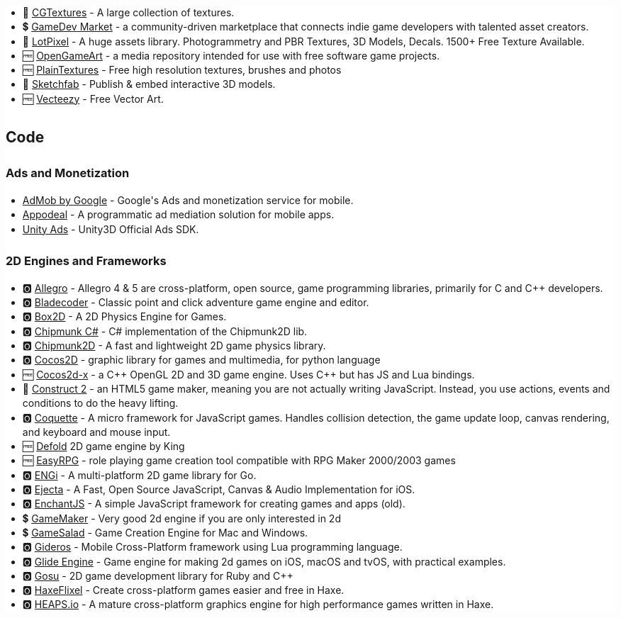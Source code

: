* :triangular_flag_on_post: [CGTextures](http://www.textures.com) - A large collection of textures. 
* :heavy_dollar_sign: [GameDev Market](https://www.gamedevmarket.net/) - a community-driven marketplace that connects indie game developers with talented asset creators. 
* :triangular_flag_on_post: [LotPixel](https://www.lotpixel.com/) - A huge assets library. Photogrammetry and PBR Textures, 3D Models, Decals. 1500+ Free Texture Available. 
* :free: [OpenGameArt](http://opengameart.org/) -  a media repository intended for use with free software game projects. 
* :free: [PlainTextures](http://www.plaintextures.com/) -  Free high resolution textures, brushes and photos 
* :triangular_flag_on_post: [Sketchfab](https://sketchfab.com/) -  Publish & embed interactive 3D models. 
* :free: [Vecteezy](http://www.vecteezy.com/) -  Free Vector Art. 


Code
--------

### Ads and Monetization

* [AdMob by Google](https://admob.google.com/home/games/) - Google's Ads and monetization service for mobile.
* [Appodeal](http://www.appodeal.com/) - A programmatic ad mediation solution for mobile apps.
* [Unity Ads](https://unity3d.com/services/ads) - Unity3D Official Ads SDK.


### 2D Engines and Frameworks

* :o2: [Allegro](http://liballeg.org/) - Allegro 4 & 5 are cross-platform, open source, game programming libraries, primarily for C and C++ developers. 
* :o2: [Bladecoder](https://github.com/bladecoder/bladecoder-adventure-engine) - Classic point and click adventure game engine and editor. 
* :o2: [Box2D](http://box2d.org/) - A 2D Physics Engine for Games. 
* :o2: [Chipmunk C#](https://github.com/netonjm/ChipmunkSharp) - C# implementation of the Chipmunk2D lib. 
* :o2: [Chipmunk2D](https://chipmunk-physics.net/) - A fast and lightweight 2D game physics library.
* :o2: [Cocos2D](https://github.com/los-cocos/cocos) - graphic library for games and multimedia, for python language 
* :free: [Cocos2d-x](http://cocos2d-x.org/) - a C++ OpenGL 2D and 3D game engine. Uses C++ but has JS and Lua bindings. 
* :triangular_flag_on_post: [Construct 2](https://www.scirra.com/) - an HTML5 game maker, meaning you are not actually writing JavaScript. Instead, you use actions, events and conditions to do the heavy lifting. 
* :o2: [Coquette](http://coquette.maryrosecook.com/) - A micro framework for JavaScript games. Handles collision detection, the game update loop, canvas rendering, and keyboard and mouse input.
* :free: [Defold](http://www.defold.com/) 2D game engine by King 
* :free: [EasyRPG](https://easyrpg.org/) - role playing game creation tool compatible with RPG Maker 2000/2003 games 
* :o2: [ENGi](https://github.com/ajhager/engi) - A multi-platform 2D game library for Go. 
* :o2: [Ejecta](http://impactjs.com/ejecta) - A Fast, Open Source JavaScript, Canvas & Audio Implementation for iOS. 
* :o2: [EnchantJS](https://github.com/wise9/enchant.js) - A simple JavaScript framework for creating games and apps (old).
* :heavy_dollar_sign: [GameMaker](https://www.yoyogames.com/) - Very good 2d engine if you are only interested in 2d 
* :heavy_dollar_sign: [GameSalad](https://gamesalad.com/) - Game Creation Engine for Mac and Windows.
* :o2: [Gideros](http://giderosmobile.com/) - Mobile Cross-Platform framework using Lua programming language. 
* :o2: [Glide Engine](https://github.com/cocoatoucher/Glide) - Game engine for making 2d games on iOS, macOS and tvOS, with practical examples. 
* :o2: [Gosu](https://www.libgosu.org/) - 2D game development library for Ruby and C++ 
* :o2: [HaxeFlixel](http://haxeflixel.com/) - Create cross-platform games easier and free in Haxe.
* :o2: [HEAPS.io](https://heaps.io) - A mature cross-platform graphics engine for high performance games written in Haxe.